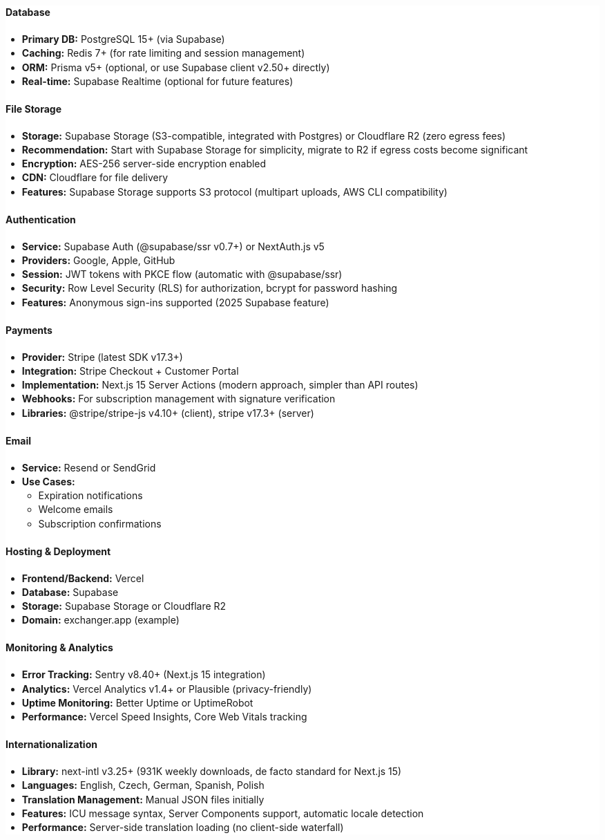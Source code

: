 #### Database
- **Primary DB:** PostgreSQL 15+ (via Supabase)
- **Caching:** Redis 7+ (for rate limiting and session management)
- **ORM:** Prisma v5+ (optional, or use Supabase client v2.50+ directly)
- **Real-time:** Supabase Realtime (optional for future features)

#### File Storage
- **Storage:** Supabase Storage (S3-compatible, integrated with Postgres) or Cloudflare R2 (zero egress fees)
- **Recommendation:** Start with Supabase Storage for simplicity, migrate to R2 if egress costs become significant
- **Encryption:** AES-256 server-side encryption enabled
- **CDN:** Cloudflare for file delivery
- **Features:** Supabase Storage supports S3 protocol (multipart uploads, AWS CLI compatibility)

#### Authentication
- **Service:** Supabase Auth (@supabase/ssr v0.7+) or NextAuth.js v5
- **Providers:** Google, Apple, GitHub
- **Session:** JWT tokens with PKCE flow (automatic with @supabase/ssr)
- **Security:** Row Level Security (RLS) for authorization, bcrypt for password hashing
- **Features:** Anonymous sign-ins supported (2025 Supabase feature)

#### Payments
- **Provider:** Stripe (latest SDK v17.3+)
- **Integration:** Stripe Checkout + Customer Portal
- **Implementation:** Next.js 15 Server Actions (modern approach, simpler than API routes)
- **Webhooks:** For subscription management with signature verification
- **Libraries:** @stripe/stripe-js v4.10+ (client), stripe v17.3+ (server)

#### Email
- **Service:** Resend or SendGrid
- **Use Cases:**
  - Expiration notifications
  - Welcome emails
  - Subscription confirmations

#### Hosting & Deployment
- **Frontend/Backend:** Vercel
- **Database:** Supabase
- **Storage:** Supabase Storage or Cloudflare R2
- **Domain:** exchanger.app (example)

#### Monitoring & Analytics
- **Error Tracking:** Sentry v8.40+ (Next.js 15 integration)
- **Analytics:** Vercel Analytics v1.4+ or Plausible (privacy-friendly)
- **Uptime Monitoring:** Better Uptime or UptimeRobot
- **Performance:** Vercel Speed Insights, Core Web Vitals tracking

#### Internationalization
- **Library:** next-intl v3.25+ (931K weekly downloads, de facto standard for Next.js 15)
- **Languages:** English, Czech, German, Spanish, Polish
- **Translation Management:** Manual JSON files initially
- **Features:** ICU message syntax, Server Components support, automatic locale detection
- **Performance:** Server-side translation loading (no client-side waterfall)
